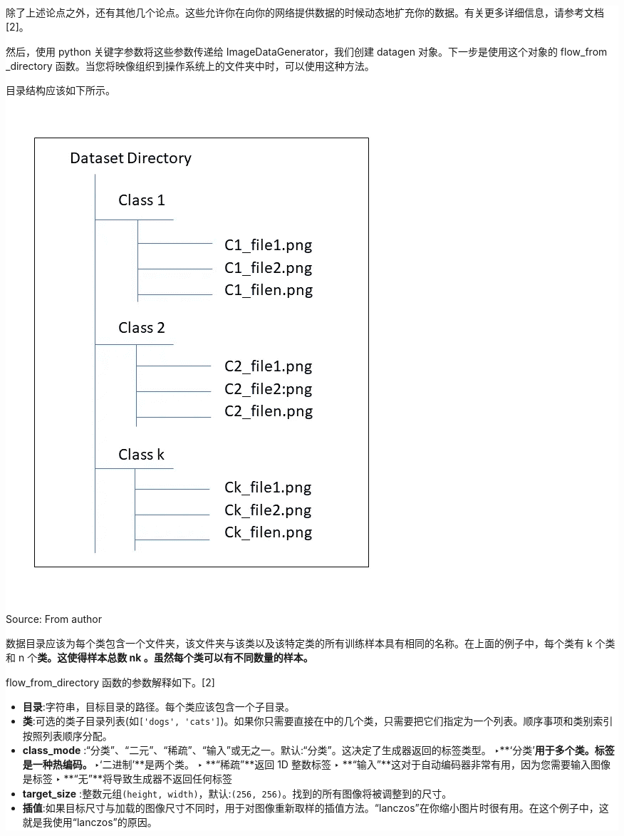 除了上述论点之外，还有其他几个论点。这些允许你在向你的网络提供数据的时候动态地扩充你的数据。有关更多详细信息，请参考文档[2]。

然后，使用 python 关键字参数将这些参数传递给 ImageDataGenerator，我们创建 datagen 对象。下一步是使用这个对象的 flow_from _directory 函数。当您将映像组织到操作系统上的文件夹中时，可以使用这种方法。

目录结构应该如下所示。

![](img/614c34786d8b7f34f80c4cdd56eb1e55.png)

Source: From author

数据目录应该为每个类包含一个文件夹，该文件夹与该类以及该特定类的所有训练样本具有相同的名称。在上面的例子中，每个类有 k 个类和 n 个**类。这使得样本总数 **nk** 。虽然每个类可以有不同数量的样本。**

flow_from_directory 函数的参数解释如下。[2]

*   **目录**:字符串，目标目录的路径。每个类应该包含一个子目录。
*   **类**:可选的类子目录列表(如`['dogs', 'cats']`)。如果你只需要直接在中的几个类，只需要把它们指定为一个列表。顺序事项和类别索引按照列表顺序分配。
*   **class_mode** :“分类”、“二元”、“稀疏”、“输入”或无之一。默认:“分类”。这决定了生成器返回的标签类型。
    ‣**‘分类’**用于多个类。标签是一种热编码。
    ‣**‘二进制’**是两个类。
    ‣ **“稀疏”**返回 1D 整数标签
    ‣ **“输入”**这对于自动编码器非常有用，因为您需要输入图像是标签
    ‣ **“无”**将导致生成器不返回任何标签
*   **target_size** :整数元组`(height, width)`，默认:`(256, 256)`。找到的所有图像将被调整到的尺寸。
*   **插值**:如果目标尺寸与加载的图像尺寸不同时，用于对图像重新取样的插值方法。“lanczos”在你缩小图片时很有用。在这个例子中，这就是我使用“lanczos”的原因。

